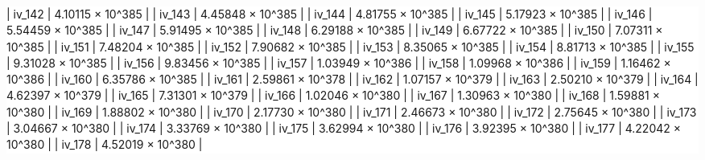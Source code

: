 | iv_142 | 4.10115 × 10^385 |
| iv_143 | 4.45848 × 10^385 |
| iv_144 | 4.81755 × 10^385 |
| iv_145 | 5.17923 × 10^385 |
| iv_146 | 5.54459 × 10^385 |
| iv_147 | 5.91495 × 10^385 |
| iv_148 | 6.29188 × 10^385 |
| iv_149 | 6.67722 × 10^385 |
| iv_150 | 7.07311 × 10^385 |
| iv_151 | 7.48204 × 10^385 |
| iv_152 | 7.90682 × 10^385 |
| iv_153 | 8.35065 × 10^385 |
| iv_154 | 8.81713 × 10^385 |
| iv_155 | 9.31028 × 10^385 |
| iv_156 | 9.83456 × 10^385 |
| iv_157 | 1.03949 × 10^386 |
| iv_158 | 1.09968 × 10^386 |
| iv_159 | 1.16462 × 10^386 |
| iv_160 | 6.35786 × 10^385 |
| iv_161 | 2.59861 × 10^378 |
| iv_162 | 1.07157 × 10^379 |
| iv_163 | 2.50210 × 10^379 |
| iv_164 | 4.62397 × 10^379 |
| iv_165 | 7.31301 × 10^379 |
| iv_166 | 1.02046 × 10^380 |
| iv_167 | 1.30963 × 10^380 |
| iv_168 | 1.59881 × 10^380 |
| iv_169 | 1.88802 × 10^380 |
| iv_170 | 2.17730 × 10^380 |
| iv_171 | 2.46673 × 10^380 |
| iv_172 | 2.75645 × 10^380 |
| iv_173 | 3.04667 × 10^380 |
| iv_174 | 3.33769 × 10^380 |
| iv_175 | 3.62994 × 10^380 |
| iv_176 | 3.92395 × 10^380 |
| iv_177 | 4.22042 × 10^380 |
| iv_178 | 4.52019 × 10^380 |